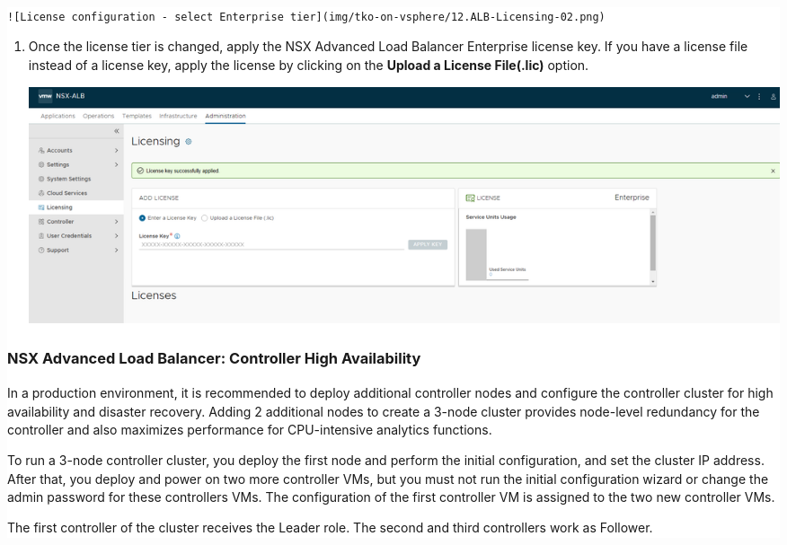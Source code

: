     ![License configuration - select Enterprise tier](img/tko-on-vsphere/12.ALB-Licensing-02.png)

1. Once the license tier is changed, apply the NSX Advanced Load Balancer Enterprise license key. If you have a license file instead of a license key, apply the license by clicking on the **Upload a License File(.lic)** option.

    ![License configuration - apply license](img/tko-on-vsphere/12.ALB-Licensing-03.png)

### <a id="nsx-alb-ha"> </a> NSX Advanced Load Balancer: Controller High Availability

In a production environment, it is recommended to deploy additional controller nodes and configure the controller cluster for high availability and disaster recovery. Adding 2 additional nodes to create a 3-node cluster provides node-level redundancy for the controller and also maximizes performance for CPU-intensive analytics functions.

To run a 3-node controller cluster, you deploy the first node and perform the initial configuration, and set the cluster IP address. After that, you deploy and power on two more controller VMs, but you must not run the initial configuration wizard or change the admin password for these controllers VMs. The configuration of the first controller VM is assigned to the two new controller VMs.

The first controller of the cluster receives the Leader role. The second and third controllers work as Follower.
